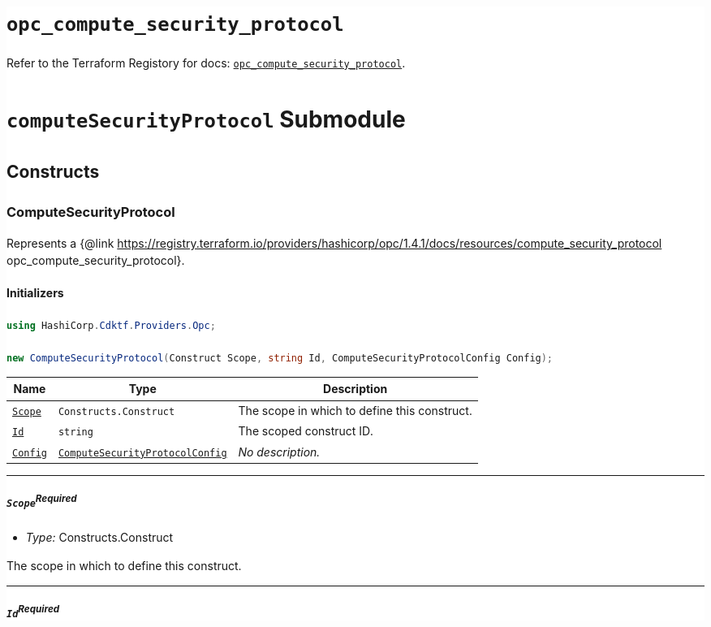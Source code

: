 # `opc_compute_security_protocol`

Refer to the Terraform Registory for docs: [`opc_compute_security_protocol`](https://registry.terraform.io/providers/hashicorp/opc/1.4.1/docs/resources/compute_security_protocol).

# `computeSecurityProtocol` Submodule <a name="`computeSecurityProtocol` Submodule" id="@cdktf/provider-opc.computeSecurityProtocol"></a>

## Constructs <a name="Constructs" id="Constructs"></a>

### ComputeSecurityProtocol <a name="ComputeSecurityProtocol" id="@cdktf/provider-opc.computeSecurityProtocol.ComputeSecurityProtocol"></a>

Represents a {@link https://registry.terraform.io/providers/hashicorp/opc/1.4.1/docs/resources/compute_security_protocol opc_compute_security_protocol}.

#### Initializers <a name="Initializers" id="@cdktf/provider-opc.computeSecurityProtocol.ComputeSecurityProtocol.Initializer"></a>

```csharp
using HashiCorp.Cdktf.Providers.Opc;

new ComputeSecurityProtocol(Construct Scope, string Id, ComputeSecurityProtocolConfig Config);
```

| **Name** | **Type** | **Description** |
| --- | --- | --- |
| <code><a href="#@cdktf/provider-opc.computeSecurityProtocol.ComputeSecurityProtocol.Initializer.parameter.scope">Scope</a></code> | <code>Constructs.Construct</code> | The scope in which to define this construct. |
| <code><a href="#@cdktf/provider-opc.computeSecurityProtocol.ComputeSecurityProtocol.Initializer.parameter.id">Id</a></code> | <code>string</code> | The scoped construct ID. |
| <code><a href="#@cdktf/provider-opc.computeSecurityProtocol.ComputeSecurityProtocol.Initializer.parameter.config">Config</a></code> | <code><a href="#@cdktf/provider-opc.computeSecurityProtocol.ComputeSecurityProtocolConfig">ComputeSecurityProtocolConfig</a></code> | *No description.* |

---

##### `Scope`<sup>Required</sup> <a name="Scope" id="@cdktf/provider-opc.computeSecurityProtocol.ComputeSecurityProtocol.Initializer.parameter.scope"></a>

- *Type:* Constructs.Construct

The scope in which to define this construct.

---

##### `Id`<sup>Required</sup> <a name="Id" id="@cdktf/provider-opc.computeSecurityProtocol.ComputeSecurityProtocol.Initializer.parameter.id"></a>
